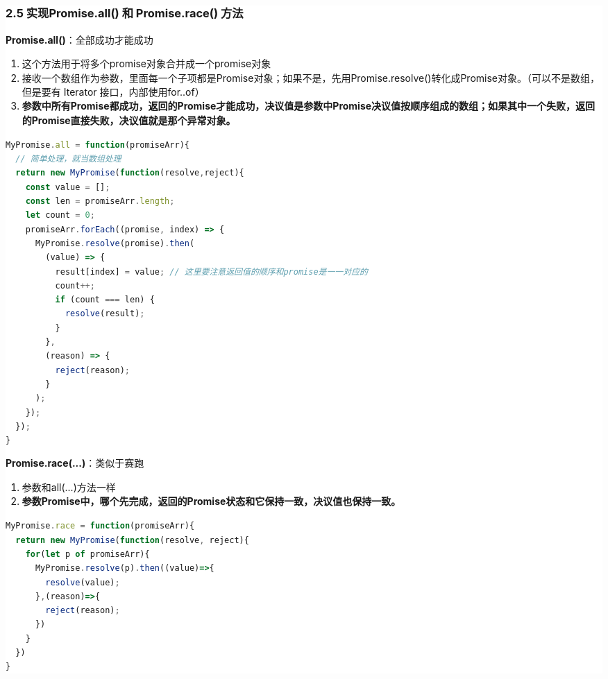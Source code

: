 

### 2.5 实现Promise.all() 和 Promise.race() 方法

**Promise.all()**：全部成功才能成功

1. 这个方法用于将多个promise对象合并成一个promise对象
2. 接收一个数组作为参数，里面每一个子项都是Promise对象；如果不是，先用Promise.resolve()转化成Promise对象。（可以不是数组，但是要有 Iterator 接口，内部使用for..of）
3. **参数中所有Promise都成功，返回的Promise才能成功，决议值是参数中Promise决议值按顺序组成的数组；如果其中一个失败，返回的Promise直接失败，决议值就是那个异常对象。**

```js
MyPromise.all = function(promiseArr){
  // 简单处理，就当数组处理
  return new MyPromise(function(resolve,reject){
    const value = [];
    const len = promiseArr.length;
    let count = 0;
    promiseArr.forEach((promise, index) => {
      MyPromise.resolve(promise).then(
        (value) => {
          result[index] = value; // 这里要注意返回值的顺序和promise是一一对应的
          count++;
          if (count === len) {
            resolve(result);
          }
        },
        (reason) => {
          reject(reason);
        }
      );
    });
  });
}

```

**Promise.race(...)**：类似于赛跑

1. 参数和all(...)方法一样
2. **参数Promise中，哪个先完成，返回的Promise状态和它保持一致，决议值也保持一致。**

```js
MyPromise.race = function(promiseArr){
  return new MyPromise(function(resolve, reject){
    for(let p of promiseArr){
      MyPromise.resolve(p).then((value)=>{
        resolve(value);
      },(reason)=>{
        reject(reason);
      })
    }
  })
}
```
